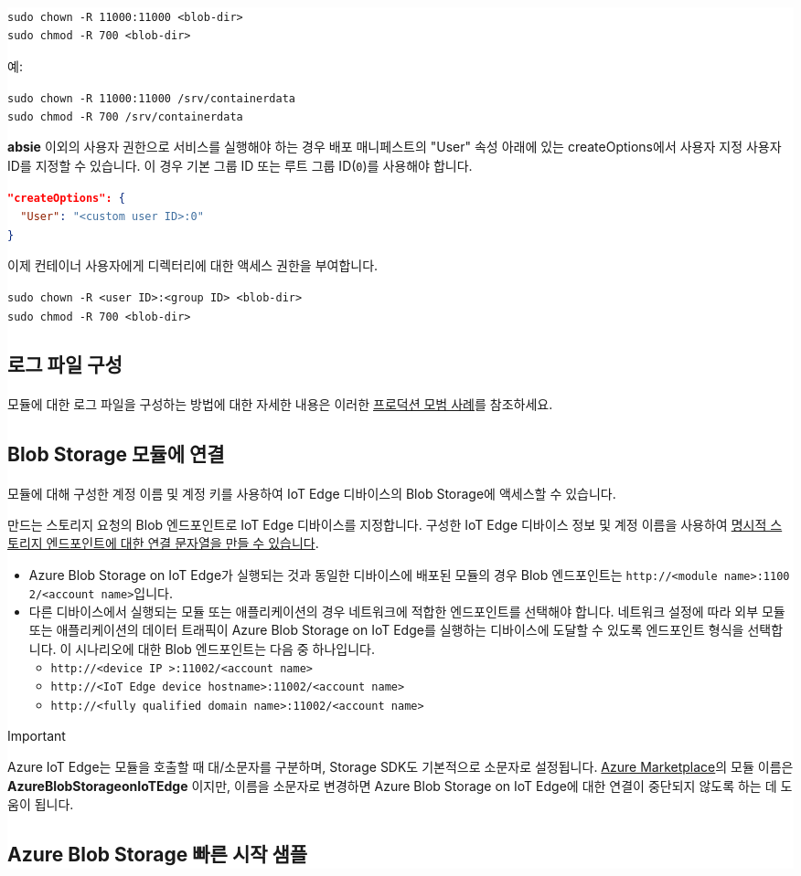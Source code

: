 ```terminal
sudo chown -R 11000:11000 <blob-dir>
sudo chmod -R 700 <blob-dir>
```

예:

```terminal
sudo chown -R 11000:11000 /srv/containerdata
sudo chmod -R 700 /srv/containerdata
```

**absie** 이외의 사용자 권한으로 서비스를 실행해야 하는 경우 배포 매니페스트의 "User" 속성 아래에 있는 createOptions에서 사용자 지정 사용자 ID를 지정할 수 있습니다. 이 경우 기본 그룹 ID 또는 루트 그룹 ID(`0`)를 사용해야 합니다.

```json
"createOptions": {
  "User": "<custom user ID>:0"
}
```

이제 컨테이너 사용자에게 디렉터리에 대한 액세스 권한을 부여합니다.

```terminal
sudo chown -R <user ID>:<group ID> <blob-dir>
sudo chmod -R 700 <blob-dir>
```

## <a name="configure-log-files"></a>로그 파일 구성

모듈에 대한 로그 파일을 구성하는 방법에 대한 자세한 내용은 이러한 [프로덕션 모범 사례](./production-checklist.md#set-up-logs-and-diagnostics)를 참조하세요.

## <a name="connect-to-your-blob-storage-module"></a>Blob Storage 모듈에 연결

모듈에 대해 구성한 계정 이름 및 계정 키를 사용하여 IoT Edge 디바이스의 Blob Storage에 액세스할 수 있습니다.

만드는 스토리지 요청의 Blob 엔드포인트로 IoT Edge 디바이스를 지정합니다. 구성한 IoT Edge 디바이스 정보 및 계정 이름을 사용하여 [명시적 스토리지 엔드포인트에 대한 연결 문자열을 만들 수 있습니다](../storage/common/storage-configure-connection-string.md#create-a-connection-string-for-an-explicit-storage-endpoint).

* Azure Blob Storage on IoT Edge가 실행되는 것과 동일한 디바이스에 배포된 모듈의 경우 Blob 엔드포인트는 `http://<module name>:11002/<account name>`입니다.
* 다른 디바이스에서 실행되는 모듈 또는 애플리케이션의 경우 네트워크에 적합한 엔드포인트를 선택해야 합니다. 네트워크 설정에 따라 외부 모듈 또는 애플리케이션의 데이터 트래픽이 Azure Blob Storage on IoT Edge를 실행하는 디바이스에 도달할 수 있도록 엔드포인트 형식을 선택합니다. 이 시나리오에 대한 Blob 엔드포인트는 다음 중 하나입니다.
  * `http://<device IP >:11002/<account name>`
  * `http://<IoT Edge device hostname>:11002/<account name>`
  * `http://<fully qualified domain name>:11002/<account name>`
 
 > [!IMPORTANT]
 > Azure IoT Edge는 모듈을 호출할 때 대/소문자를 구분하며, Storage SDK도 기본적으로 소문자로 설정됩니다. [Azure Marketplace](how-to-deploy-modules-portal.md#deploy-modules-from-azure-marketplace)의 모듈 이름은 **AzureBlobStorageonIoTEdge** 이지만, 이름을 소문자로 변경하면 Azure Blob Storage on IoT Edge에 대한 연결이 중단되지 않도록 하는 데 도움이 됩니다.
 
## <a name="azure-blob-storage-quickstart-samples"></a>Azure Blob Storage 빠른 시작 샘플
